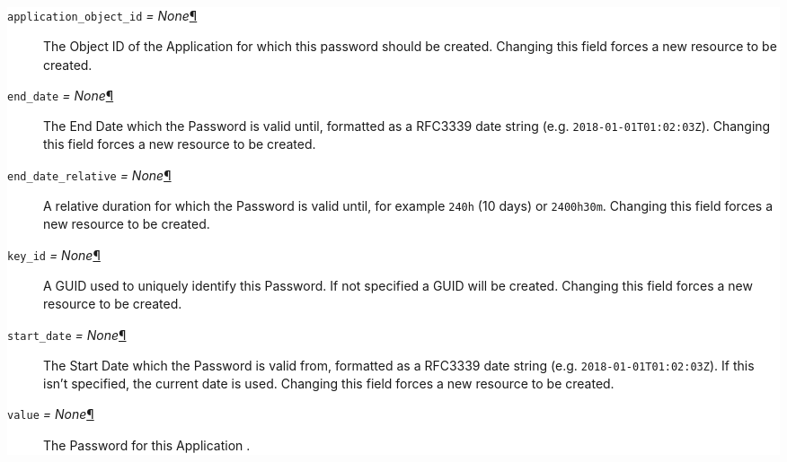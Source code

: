 <code class="sig-name descname">application_object_id</code><em class="property"> = None</em><a class="headerlink" href="#pulumi_azuread.ApplicationPassword.application_object_id" title="Permalink to this definition">¶</a></dt>
<dd><p>The Object ID of the Application for which this password should be created. Changing this field forces a new resource to be created.</p>
</dd></dl>

<dl class="attribute">
<dt id="pulumi_azuread.ApplicationPassword.end_date">
<code class="sig-name descname">end_date</code><em class="property"> = None</em><a class="headerlink" href="#pulumi_azuread.ApplicationPassword.end_date" title="Permalink to this definition">¶</a></dt>
<dd><p>The End Date which the Password is valid until, formatted as a RFC3339 date string (e.g. <code class="docutils literal notranslate"><span class="pre">2018-01-01T01:02:03Z</span></code>). Changing this field forces a new resource to be created.</p>
</dd></dl>

<dl class="attribute">
<dt id="pulumi_azuread.ApplicationPassword.end_date_relative">
<code class="sig-name descname">end_date_relative</code><em class="property"> = None</em><a class="headerlink" href="#pulumi_azuread.ApplicationPassword.end_date_relative" title="Permalink to this definition">¶</a></dt>
<dd><p>A relative duration for which the Password is valid until, for example <code class="docutils literal notranslate"><span class="pre">240h</span></code> (10 days) or <code class="docutils literal notranslate"><span class="pre">2400h30m</span></code>. Changing this field forces a new resource to be created.</p>
</dd></dl>

<dl class="attribute">
<dt id="pulumi_azuread.ApplicationPassword.key_id">
<code class="sig-name descname">key_id</code><em class="property"> = None</em><a class="headerlink" href="#pulumi_azuread.ApplicationPassword.key_id" title="Permalink to this definition">¶</a></dt>
<dd><p>A GUID used to uniquely identify this Password. If not specified a GUID will be created. Changing this field forces a new resource to be created.</p>
</dd></dl>

<dl class="attribute">
<dt id="pulumi_azuread.ApplicationPassword.start_date">
<code class="sig-name descname">start_date</code><em class="property"> = None</em><a class="headerlink" href="#pulumi_azuread.ApplicationPassword.start_date" title="Permalink to this definition">¶</a></dt>
<dd><p>The Start Date which the Password is valid from, formatted as a RFC3339 date string (e.g. <code class="docutils literal notranslate"><span class="pre">2018-01-01T01:02:03Z</span></code>). If this isn’t specified, the current date is used.  Changing this field forces a new resource to be created.</p>
</dd></dl>

<dl class="attribute">
<dt id="pulumi_azuread.ApplicationPassword.value">
<code class="sig-name descname">value</code><em class="property"> = None</em><a class="headerlink" href="#pulumi_azuread.ApplicationPassword.value" title="Permalink to this definition">¶</a></dt>
<dd><p>The Password for this Application .</p>
</dd></dl>
